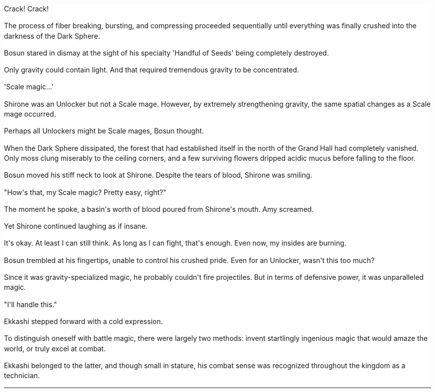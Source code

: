 Crack! Crack!

The process of fiber breaking, bursting, and compressing proceeded sequentially until everything was finally crushed into the darkness of the Dark Sphere.

Bosun stared in dismay at the sight of his specialty 'Handful of Seeds' being completely destroyed.

Only gravity could contain light. And that required tremendous gravity to be concentrated.

'Scale magic...'

Shirone was an Unlocker but not a Scale mage. However, by extremely strengthening gravity, the same spatial changes as a Scale mage occurred.

Perhaps all Unlockers might be Scale mages, Bosun thought.

When the Dark Sphere dissipated, the forest that had established itself in the north of the Grand Hall had completely vanished. Only moss clung miserably to the ceiling corners, and a few surviving flowers dripped acidic mucus before falling to the floor.

Bosun moved his stiff neck to look at Shirone. Despite the tears of blood, Shirone was smiling.

"How's that, my Scale magic? Pretty easy, right?"

The moment he spoke, a basin's worth of blood poured from Shirone's mouth. Amy screamed.

Yet Shirone continued laughing as if insane.

It's okay. At least I can still think. As long as I can fight, that's enough. Even now, my insides are burning.

Bosun trembled at his fingertips, unable to control his crushed pride. Even for an Unlocker, wasn't this too much?

Since it was gravity-specialized magic, he probably couldn't fire projectiles. But in terms of defensive power, it was unparalleled magic.

"I'll handle this."

Ekkashi stepped forward with a cold expression.

To distinguish oneself with battle magic, there were largely two methods: invent startlingly ingenious magic that would amaze the world, or truly excel at combat.

Ekkashi belonged to the latter, and though small in stature, his combat sense was recognized throughout the kingdom as a technician.

---
